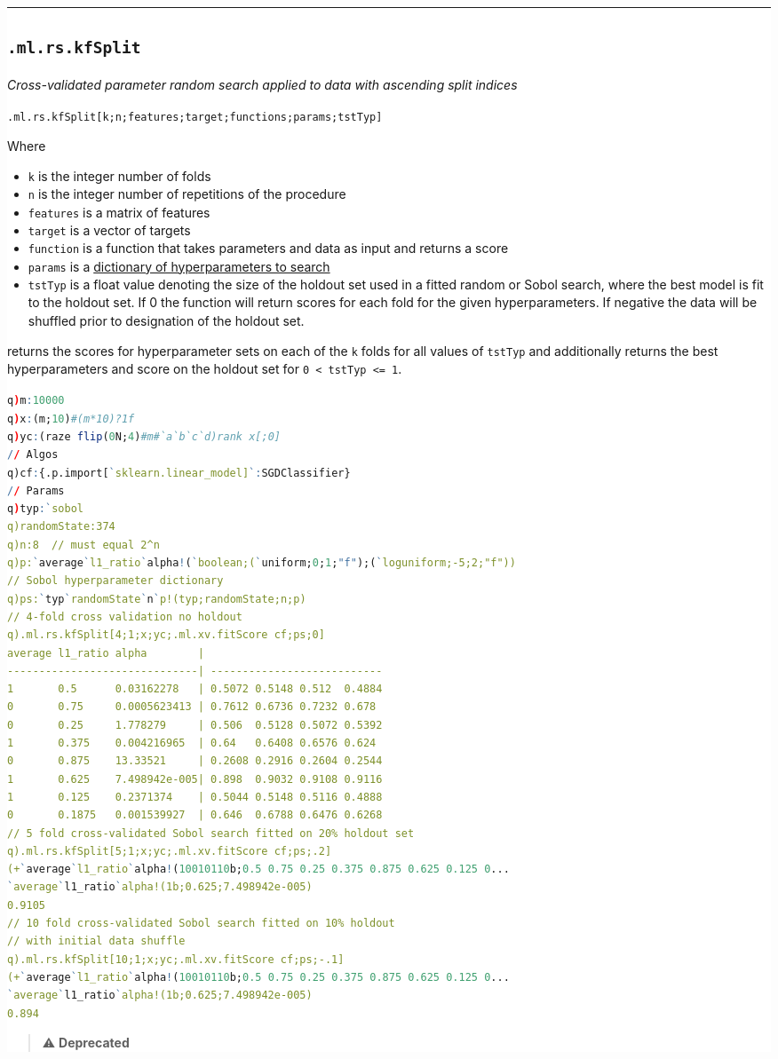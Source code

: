 
---


## `.ml.rs.kfSplit`

_Cross-validated parameter random search applied to data with ascending split indices_

```txt
.ml.rs.kfSplit[k;n;features;target;functions;params;tstTyp]
```

Where

-   `k` is the integer number of folds
-   `n` is the integer number of repetitions of the procedure
-   `features` is a matrix of features
-   `target` is a vector of targets
-   `function` is a function that takes parameters and data as input and returns a score
-   `params` is a [dictionary of hyperparameters to search](#hyperparameter-dictionary_1)
-   `tstTyp` is a float value denoting the size of the holdout set used in a fitted random or Sobol search, where the best model is fit to the holdout set. If 0 the function will return scores for each fold for the given hyperparameters. If negative the data will be shuffled prior to designation of the holdout set.

returns the scores for hyperparameter sets on each of the `k` folds for all values of `tstTyp` and additionally returns the best hyperparameters and score on the holdout set for `0 < tstTyp <= 1`.

```q
q)m:10000
q)x:(m;10)#(m*10)?1f
q)yc:(raze flip(0N;4)#m#`a`b`c`d)rank x[;0]
// Algos
q)cf:{.p.import[`sklearn.linear_model]`:SGDClassifier}
// Params
q)typ:`sobol
q)randomState:374
q)n:8  // must equal 2^n
q)p:`average`l1_ratio`alpha!(`boolean;(`uniform;0;1;"f");(`loguniform;-5;2;"f"))
// Sobol hyperparameter dictionary
q)ps:`typ`randomState`n`p!(typ;randomState;n;p)
// 4-fold cross validation no holdout
q).ml.rs.kfSplit[4;1;x;yc;.ml.xv.fitScore cf;ps;0]
average l1_ratio alpha        |
------------------------------| ---------------------------
1       0.5      0.03162278   | 0.5072 0.5148 0.512  0.4884
0       0.75     0.0005623413 | 0.7612 0.6736 0.7232 0.678
0       0.25     1.778279     | 0.506  0.5128 0.5072 0.5392
1       0.375    0.004216965  | 0.64   0.6408 0.6576 0.624
0       0.875    13.33521     | 0.2608 0.2916 0.2604 0.2544
1       0.625    7.498942e-005| 0.898  0.9032 0.9108 0.9116
1       0.125    0.2371374    | 0.5044 0.5148 0.5116 0.4888
0       0.1875   0.001539927  | 0.646  0.6788 0.6476 0.6268
// 5 fold cross-validated Sobol search fitted on 20% holdout set
q).ml.rs.kfSplit[5;1;x;yc;.ml.xv.fitScore cf;ps;.2]
(+`average`l1_ratio`alpha!(10010110b;0.5 0.75 0.25 0.375 0.875 0.625 0.125 0...
`average`l1_ratio`alpha!(1b;0.625;7.498942e-005)
0.9105
// 10 fold cross-validated Sobol search fitted on 10% holdout
// with initial data shuffle
q).ml.rs.kfSplit[10;1;x;yc;.ml.xv.fitScore cf;ps;-.1]
(+`average`l1_ratio`alpha!(10010110b;0.5 0.75 0.25 0.375 0.875 0.625 0.125 0...
`average`l1_ratio`alpha!(1b;0.625;7.498942e-005)
0.894
```
> :warning: **Deprecated**
> 